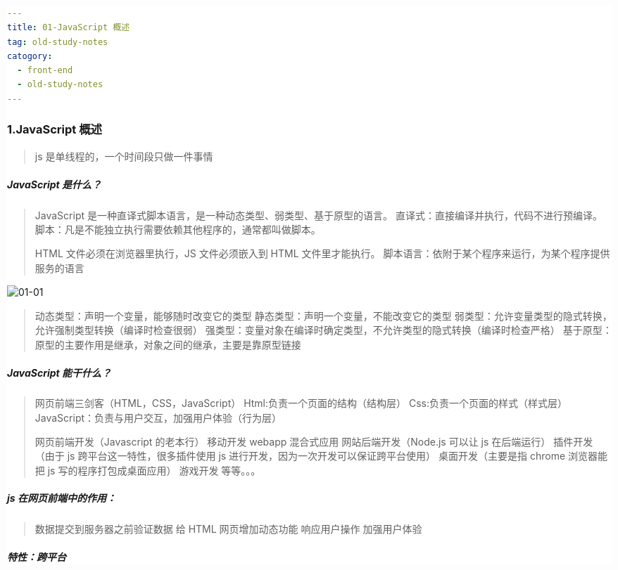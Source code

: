 ```yaml
---
title: 01-JavaScript 概述
tag: old-study-notes
catogory:
  - front-end
  - old-study-notes
---
```


### 1.JavaScript 概述

> js 是单线程的，一个时间段只做一件事情

##### JavaScript 是什么？

> JavaScript 是一种直译式脚本语言，是一种动态类型、弱类型、基于原型的语言。
> 直译式：直接编译并执行，代码不进行预编译。
> 脚本：凡是不能独立执行需要依赖其他程序的，通常都叫做脚本。
>
> HTML 文件必须在浏览器里执行，JS 文件必须嵌入到 HTML 文件里才能执行。
> 脚本语言：依附于某个程序来运行，为某个程序提供服务的语言

![01-01](/assets/images/old-study-notes/01-01.jpg)

> 动态类型：声明一个变量，能够随时改变它的类型
> 静态类型：声明一个变量，不能改变它的类型
> 弱类型：允许变量类型的隐式转换，允许强制类型转换（编译时检查很弱）
> 强类型：变量对象在编译时确定类型，不允许类型的隐式转换（编译时检查严格）
> 基于原型：原型的主要作用是继承，对象之间的继承，主要是靠原型链接

##### JavaScript 能干什么？

> 网页前端三剑客（HTML，CSS，JavaScript）
> Html:负责一个页面的结构（结构层）
> Css:负责一个页面的样式（样式层）
> JavaScript：负责与用户交互，加强用户体验（行为层）
>
> 网页前端开发（Javascript 的老本行）
> 移动开发 webapp 混合式应用
> 网站后端开发（Node.js 可以让 js 在后端运行）
> 插件开发（由于 js 跨平台这一特性，很多插件使用 js 进行开发，因为一次开发可以保证跨平台使用）
> 桌面开发（主要是指 chrome 浏览器能把 js 写的程序打包成桌面应用）
> 游戏开发 等等。。。

##### js 在网页前端中的作用：

> 数据提交到服务器之前验证数据
> 给 HTML 网页增加动态功能
> 响应用户操作
> 加强用户体验

##### 特性：跨平台
